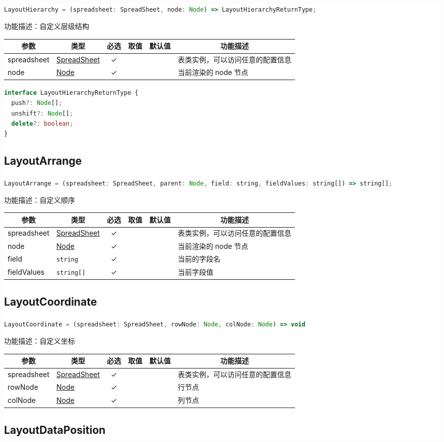 ```js
LayoutHierarchy = (spreadsheet: SpreadSheet, node: Node) => LayoutHierarchyReturnType;
```

功能描述：自定义层级结构

| 参数 | 类型 | 必选 | 取值 | 默认值 | 功能描述 |
| --- | --- | :-: | --- | --- | --- |
| spreadsheet | [SpreadSheet](#spreadsheet) | ✓ |  |  | 表类实例，可以访问任意的配置信息 |
| node | [Node](#node) | ✓ |  |  | 当前渲染的 node 节点 |

```ts
interface LayoutHierarchyReturnType {
  push?: Node[];
  unshift?: Node[];
  delete?: boolean;
}
```

## LayoutArrange

```js
LayoutArrange = (spreadsheet: SpreadSheet, parent: Node, field: string, fieldValues: string[]) => string[];
```

功能描述：自定义顺序

| 参数 | 类型 | 必选 | 取值 | 默认值 | 功能描述 |
| --- | --- | :-: | --- | --- | --- |
| spreadsheet | [SpreadSheet](#spreadsheet) | ✓ |  |  | 表类实例，可以访问任意的配置信息 |
| node | [Node](#node) | ✓ |  |  | 当前渲染的 node 节点 |
| field | `string` | ✓ |  |  | 当前的字段名 |
| fieldValues | `string[]` | ✓ |  |  | 当前字段值 |

## LayoutCoordinate

```js
LayoutCoordinate = (spreadsheet: SpreadSheet, rowNode: Node, colNode: Node) => void
```

功能描述：自定义坐标

| 参数 | 类型 | 必选 | 取值 | 默认值 | 功能描述 |
| --- | --- | :-: | --- | --- | --- |
| spreadsheet | [SpreadSheet](#spreadsheet) | ✓ |  |  | 表类实例，可以访问任意的配置信息 |
| rowNode | [Node](#node) | ✓ |  |  | 行节点 |
| colNode | [Node](#node) | ✓ |  |  | 列节点 |

## LayoutDataPosition
